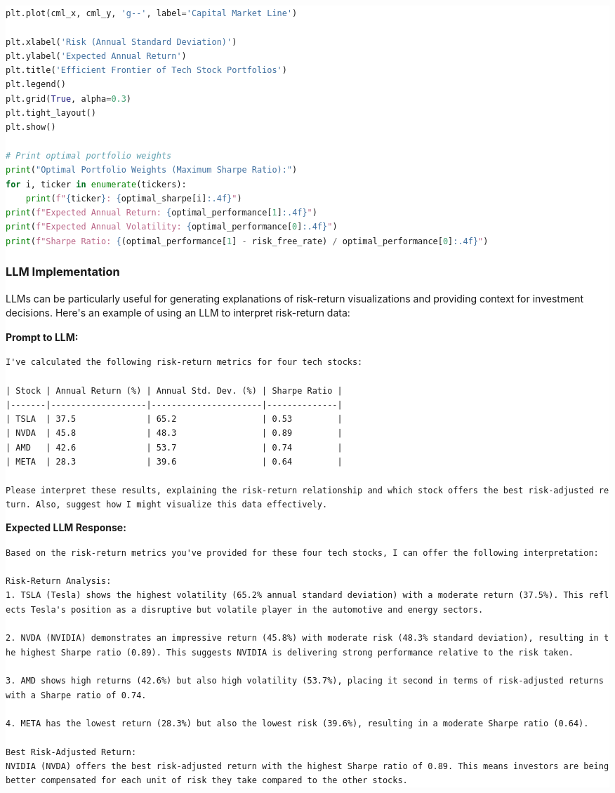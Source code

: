 ```python
plt.plot(cml_x, cml_y, 'g--', label='Capital Market Line')

plt.xlabel('Risk (Annual Standard Deviation)')
plt.ylabel('Expected Annual Return')
plt.title('Efficient Frontier of Tech Stock Portfolios')
plt.legend()
plt.grid(True, alpha=0.3)
plt.tight_layout()
plt.show()

# Print optimal portfolio weights
print("Optimal Portfolio Weights (Maximum Sharpe Ratio):")
for i, ticker in enumerate(tickers):
    print(f"{ticker}: {optimal_sharpe[i]:.4f}")
print(f"Expected Annual Return: {optimal_performance[1]:.4f}")
print(f"Expected Annual Volatility: {optimal_performance[0]:.4f}")
print(f"Sharpe Ratio: {(optimal_performance[1] - risk_free_rate) / optimal_performance[0]:.4f}")
```

### LLM Implementation

LLMs can be particularly useful for generating explanations of risk-return visualizations and providing context for investment decisions. Here's an example of using an LLM to interpret risk-return data:

**Prompt to LLM:**

```
I've calculated the following risk-return metrics for four tech stocks:

| Stock | Annual Return (%) | Annual Std. Dev. (%) | Sharpe Ratio |
|-------|-------------------|----------------------|--------------|
| TSLA  | 37.5              | 65.2                 | 0.53         |
| NVDA  | 45.8              | 48.3                 | 0.89         |
| AMD   | 42.6              | 53.7                 | 0.74         |
| META  | 28.3              | 39.6                 | 0.64         |

Please interpret these results, explaining the risk-return relationship and which stock offers the best risk-adjusted return. Also, suggest how I might visualize this data effectively.
```

**Expected LLM Response:**

```
Based on the risk-return metrics you've provided for these four tech stocks, I can offer the following interpretation:

Risk-Return Analysis:
1. TSLA (Tesla) shows the highest volatility (65.2% annual standard deviation) with a moderate return (37.5%). This reflects Tesla's position as a disruptive but volatile player in the automotive and energy sectors.

2. NVDA (NVIDIA) demonstrates an impressive return (45.8%) with moderate risk (48.3% standard deviation), resulting in the highest Sharpe ratio (0.89). This suggests NVIDIA is delivering strong performance relative to the risk taken.

3. AMD shows high returns (42.6%) but also high volatility (53.7%), placing it second in terms of risk-adjusted returns with a Sharpe ratio of 0.74.

4. META has the lowest return (28.3%) but also the lowest risk (39.6%), resulting in a moderate Sharpe ratio (0.64).

Best Risk-Adjusted Return:
NVIDIA (NVDA) offers the best risk-adjusted return with the highest Sharpe ratio of 0.89. This means investors are being better compensated for each unit of risk they take compared to the other stocks.
```